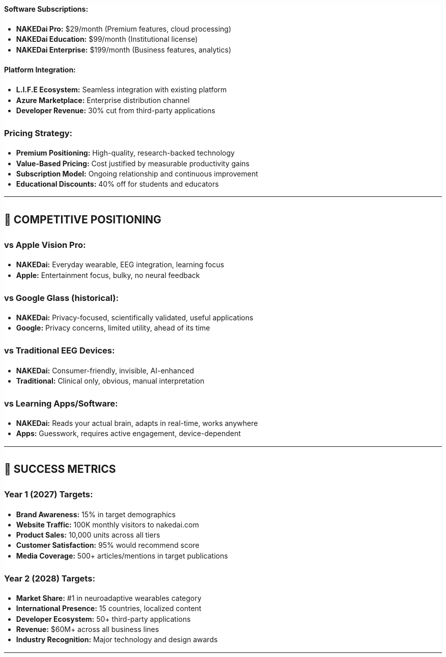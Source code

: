 #### **Software Subscriptions:**
- **NAKEDai Pro:** $29/month (Premium features, cloud processing)
- **NAKEDai Education:** $99/month (Institutional license)
- **NAKEDai Enterprise:** $199/month (Business features, analytics)

#### **Platform Integration:**
- **L.I.F.E Ecosystem:** Seamless integration with existing platform
- **Azure Marketplace:** Enterprise distribution channel
- **Developer Revenue:** 30% cut from third-party applications

### **Pricing Strategy:**
- **Premium Positioning:** High-quality, research-backed technology
- **Value-Based Pricing:** Cost justified by measurable productivity gains
- **Subscription Model:** Ongoing relationship and continuous improvement
- **Educational Discounts:** 40% off for students and educators

---

## 🎯 **COMPETITIVE POSITIONING**

### **vs Apple Vision Pro:**
- **NAKEDai:** Everyday wearable, EEG integration, learning focus
- **Apple:** Entertainment focus, bulky, no neural feedback

### **vs Google Glass (historical):**
- **NAKEDai:** Privacy-focused, scientifically validated, useful applications
- **Google:** Privacy concerns, limited utility, ahead of its time

### **vs Traditional EEG Devices:**
- **NAKEDai:** Consumer-friendly, invisible, AI-enhanced
- **Traditional:** Clinical only, obvious, manual interpretation

### **vs Learning Apps/Software:**
- **NAKEDai:** Reads your actual brain, adapts in real-time, works anywhere
- **Apps:** Guesswork, requires active engagement, device-dependent

---

## 🚀 **SUCCESS METRICS**

### **Year 1 (2027) Targets:**
- **Brand Awareness:** 15% in target demographics
- **Website Traffic:** 100K monthly visitors to nakedai.com
- **Product Sales:** 10,000 units across all tiers
- **Customer Satisfaction:** 95% would recommend score
- **Media Coverage:** 500+ articles/mentions in target publications

### **Year 2 (2028) Targets:**
- **Market Share:** #1 in neuroadaptive wearables category
- **International Presence:** 15 countries, localized content
- **Developer Ecosystem:** 50+ third-party applications
- **Revenue:** $60M+ across all business lines
- **Industry Recognition:** Major technology and design awards

---